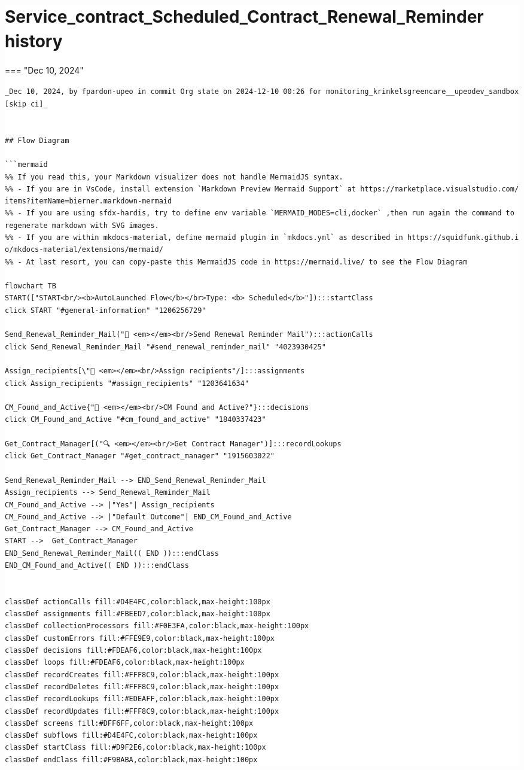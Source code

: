 # Service_contract_Scheduled_Contract_Renewal_Reminder history



=== "Dec 10, 2024"

    _Dec 10, 2024, by fpardon-upeo in commit Org state on 2024-12-10 00:26 for monitoring_krinkelsgreencare__upeodev_sandbox [skip ci]_

    
    ## Flow Diagram
    
    ```mermaid
    %% If you read this, your Markdown visualizer does not handle MermaidJS syntax.
    %% - If you are in VsCode, install extension `Markdown Preview Mermaid Support` at https://marketplace.visualstudio.com/items?itemName=bierner.markdown-mermaid
    %% - If you are using sfdx-hardis, try to define env variable `MERMAID_MODES=cli,docker` ,then run again the command to regenerate markdown with SVG images.
    %% - If you are within mkdocs-material, define mermaid plugin in `mkdocs.yml` as described in https://squidfunk.github.io/mkdocs-material/extensions/mermaid/
    %% - At last resort, you can copy-paste this MermaidJS code in https://mermaid.live/ to see the Flow Diagram
    
    flowchart TB
    START(["START<br/><b>AutoLaunched Flow</b></br>Type: <b> Scheduled</b>"]):::startClass
    click START "#general-information" "1206256729"
    
    Send_Renewal_Reminder_Mail("📧 <em></em><br/>Send Renewal Reminder Mail"):::actionCalls
    click Send_Renewal_Reminder_Mail "#send_renewal_reminder_mail" "4023930425"
    
    Assign_recipients[\"🟰 <em></em><br/>Assign recipients"/]:::assignments
    click Assign_recipients "#assign_recipients" "1203641634"
    
    CM_Found_and_Active{"🔀 <em></em><br/>CM Found and Active?"}:::decisions
    click CM_Found_and_Active "#cm_found_and_active" "1840337423"
    
    Get_Contract_Manager[("🔍 <em></em><br/>Get Contract Manager")]:::recordLookups
    click Get_Contract_Manager "#get_contract_manager" "1915603022"
    
    Send_Renewal_Reminder_Mail --> END_Send_Renewal_Reminder_Mail
    Assign_recipients --> Send_Renewal_Reminder_Mail
    CM_Found_and_Active --> |"Yes"| Assign_recipients
    CM_Found_and_Active --> |"Default Outcome"| END_CM_Found_and_Active
    Get_Contract_Manager --> CM_Found_and_Active
    START -->  Get_Contract_Manager
    END_Send_Renewal_Reminder_Mail(( END )):::endClass
    END_CM_Found_and_Active(( END )):::endClass
    
    
    classDef actionCalls fill:#D4E4FC,color:black,max-height:100px
    classDef assignments fill:#FBEED7,color:black,max-height:100px
    classDef collectionProcessors fill:#F0E3FA,color:black,max-height:100px
    classDef customErrors fill:#FFE9E9,color:black,max-height:100px
    classDef decisions fill:#FDEAF6,color:black,max-height:100px
    classDef loops fill:#FDEAF6,color:black,max-height:100px
    classDef recordCreates fill:#FFF8C9,color:black,max-height:100px
    classDef recordDeletes fill:#FFF8C9,color:black,max-height:100px
    classDef recordLookups fill:#EDEAFF,color:black,max-height:100px
    classDef recordUpdates fill:#FFF8C9,color:black,max-height:100px
    classDef screens fill:#DFF6FF,color:black,max-height:100px
    classDef subflows fill:#D4E4FC,color:black,max-height:100px
    classDef startClass fill:#D9F2E6,color:black,max-height:100px
    classDef endClass fill:#F9BABA,color:black,max-height:100px
    